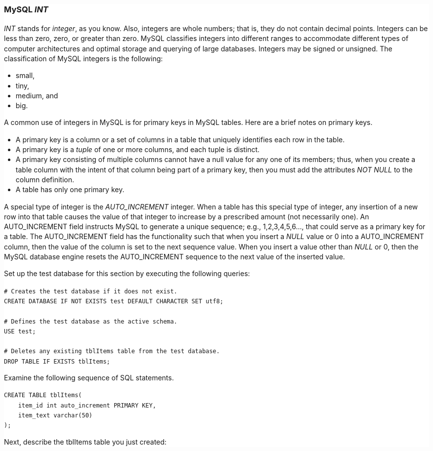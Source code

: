 ### **MySQL *INT***

*INT* stands for *integer*, as you know. Also, integers are whole numbers; that is, they do not contain decimal points. Integers can be less than zero, zero, or greater than zero. MySQL classifies integers into different ranges to accommodate different types of computer architectures and optimal storage and querying of large databases. Integers may be signed or unsigned. The classification of MySQL integers is the following:

- small,
- tiny,
- medium, and
- big.

A common use of integers in MySQL is for primary keys in MySQL tables. Here are a brief notes on primary keys.

- A primary key is a column or a set of columns in a table that uniquely identifies each row in the table.
- A primary key is a *tuple* of one or more columns, and each tuple is distinct.
- A primary key consisting of multiple columns cannot have a null value for any one of its members; thus, when you create a table column with the intent of that column being part of a primary key, then you must add the attributes *NOT NULL* to the column definition.
- A table has only one primary key.

A special type of integer is the *AUTO_INCREMENT* integer. When a table has this special type of integer, any insertion of a new row into that table causes the value of that integer to increase by a prescribed amount (not necessarily one). An AUTO_INCREMENT field instructs MySQL to generate a unique sequence; e.g., 1,2,3,4,5,6…, that could serve as a primary key for a table. The AUTO_INCREMENT field has the functionality such that when you insert a *NULL* value or 0 into a AUTO_INCREMENT column, then the value of the column is set to the next sequence value. When you insert a value other than *NULL* or 0, then the MySQL database engine resets the AUTO_INCREMENT sequence to the next value of the inserted value.

Set up the test database for this section by executing the following queries:

```MySQL
# Creates the test database if it does not exist.
CREATE DATABASE IF NOT EXISTS test DEFAULT CHARACTER SET utf8;

# Defines the test database as the active schema.
USE test;

# Deletes any existing tblItems table from the test database.
DROP TABLE IF EXISTS tblItems;
```

Examine the following sequence of SQL statements.

```mysql
CREATE TABLE tblItems(
    item_id int auto_increment PRIMARY KEY,
    item_text varchar(50)
);
```

Next, describe the tblItems table you just created:
